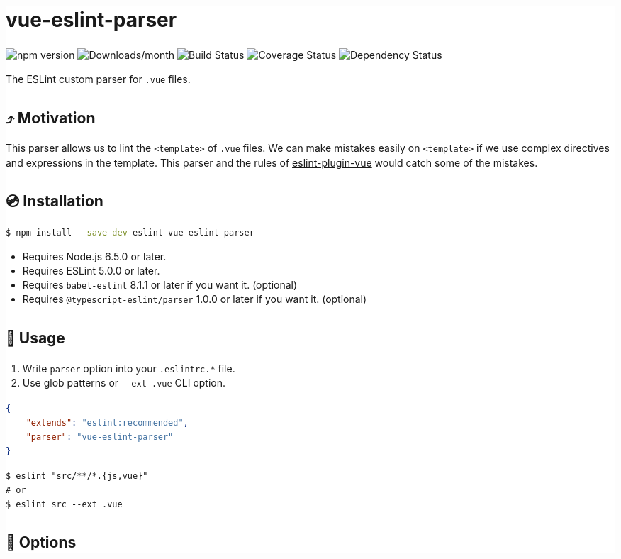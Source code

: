 # vue-eslint-parser

[![npm version](https://img.shields.io/npm/v/vue-eslint-parser.svg)](https://www.npmjs.com/package/vue-eslint-parser)
[![Downloads/month](https://img.shields.io/npm/dm/vue-eslint-parser.svg)](http://www.npmtrends.com/vue-eslint-parser)
[![Build Status](https://github.com/vuejs/vue-eslint-parser/workflows/CI/badge.svg)](https://github.com/vuejs/vue-eslint-parser/actions)
[![Coverage Status](https://codecov.io/gh/vuejs/vue-eslint-parser/branch/master/graph/badge.svg)](https://codecov.io/gh/vuejs/vue-eslint-parser)
[![Dependency Status](https://david-dm.org/vuejs/vue-eslint-parser.svg)](https://david-dm.org/vuejs/vue-eslint-parser)

The ESLint custom parser for `.vue` files.

## ⤴️ Motivation

This parser allows us to lint the `<template>` of `.vue` files. We can make mistakes easily on `<template>` if we use complex directives and expressions in the template. This parser and the rules of [eslint-plugin-vue](https://github.com/vuejs/eslint-plugin-vue) would catch some of the mistakes.

## 💿 Installation

```bash
$ npm install --save-dev eslint vue-eslint-parser
```

- Requires Node.js 6.5.0 or later.
- Requires ESLint 5.0.0 or later.
- Requires `babel-eslint` 8.1.1 or later if you want it. (optional)
- Requires `@typescript-eslint/parser` 1.0.0 or later if you want it. (optional)

## 📖 Usage

1. Write `parser` option into your `.eslintrc.*` file.
2. Use glob patterns or `--ext .vue` CLI option.

```json
{
    "extends": "eslint:recommended",
    "parser": "vue-eslint-parser"
}
```

```console
$ eslint "src/**/*.{js,vue}"
# or
$ eslint src --ext .vue
```

## 🔧 Options
